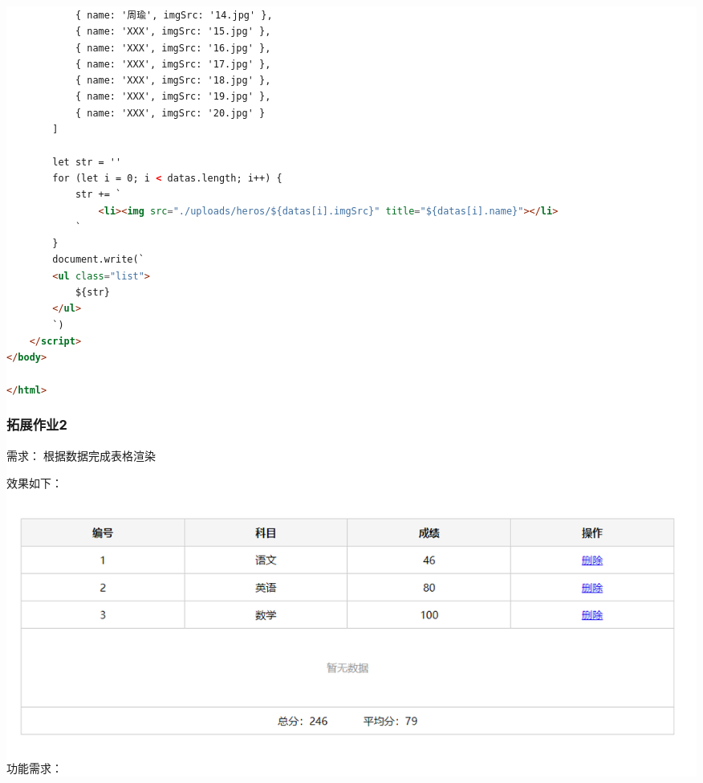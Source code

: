 ~~~html
			{ name: '周瑜', imgSrc: '14.jpg' },
			{ name: 'XXX', imgSrc: '15.jpg' },
			{ name: 'XXX', imgSrc: '16.jpg' },
			{ name: 'XXX', imgSrc: '17.jpg' },
			{ name: 'XXX', imgSrc: '18.jpg' },
			{ name: 'XXX', imgSrc: '19.jpg' },
			{ name: 'XXX', imgSrc: '20.jpg' }
		]

		let str = ''
		for (let i = 0; i < datas.length; i++) {
			str += `
				<li><img src="./uploads/heros/${datas[i].imgSrc}" title="${datas[i].name}"></li>
			`
		}
		document.write(`
		<ul class="list">
			${str}
		</ul>
		`)
	</script>
</body>

</html>
~~~



### 拓展作业2

需求： 根据数据完成表格渲染

效果如下：

![67332719365](assets/1673327193659.png)

功能需求：
